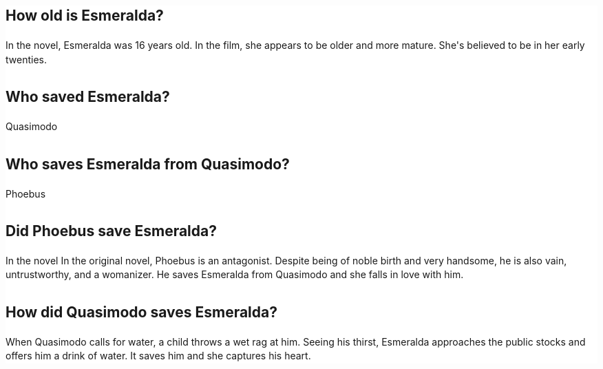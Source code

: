 ## How old is Esmeralda?
In the novel, Esmeralda was 16 years old. In the film, she appears to be older and more mature. She's believed to be in her early twenties.

## Who saved Esmeralda?
Quasimodo

## Who saves Esmeralda from Quasimodo?
Phoebus

## Did Phoebus save Esmeralda?
In the novel In the original novel, Phoebus is an antagonist. Despite being of noble birth and very handsome, he is also vain, untrustworthy, and a womanizer. He saves Esmeralda from Quasimodo and she falls in love with him.

## How did Quasimodo saves Esmeralda?
When Quasimodo calls for water, a child throws a wet rag at him. Seeing his thirst, Esmeralda approaches the public stocks and offers him a drink of water. It saves him and she captures his heart.


